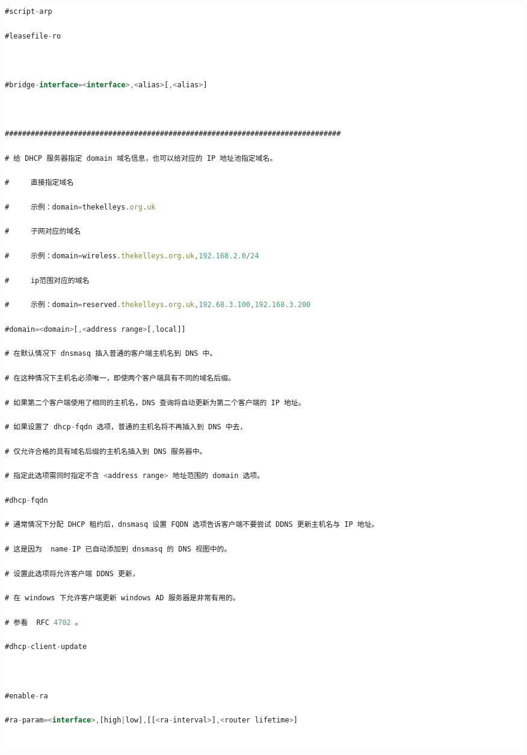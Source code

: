 ```javascript
#script-arp

#leasefile-ro



#bridge-interface=<interface>,<alias>[,<alias>]



##############################################################################

# 给 DHCP 服务器指定 domain 域名信息，也可以给对应的 IP 地址池指定域名。

#     直接指定域名

#     示例：domain=thekelleys.org.uk

#     子网对应的域名

#     示例：domain=wireless.thekelleys.org.uk,192.168.2.0/24

#     ip范围对应的域名

#     示例：domain=reserved.thekelleys.org.uk,192.68.3.100,192.168.3.200

#domain=<domain>[,<address range>[,local]]

# 在默认情况下 dnsmasq 插入普通的客户端主机名到 DNS 中。

# 在这种情况下主机名必须唯一，即使两个客户端具有不同的域名后缀。

# 如果第二个客户端使用了相同的主机名，DNS 查询将自动更新为第二个客户端的 IP 地址。

# 如果设置了 dhcp-fqdn 选项，普通的主机名将不再插入到 DNS 中去，

# 仅允许合格的具有域名后缀的主机名插入到 DNS 服务器中。

# 指定此选项需同时指定不含 <address range> 地址范围的 domain 选项。

#dhcp-fqdn

# 通常情况下分配 DHCP 租约后，dnsmasq 设置 FQDN 选项告诉客户端不要尝试 DDNS 更新主机名与 IP 地址。

# 这是因为  name-IP 已自动添加到 dnsmasq 的 DNS 视图中的。

# 设置此选项将允许客户端 DDNS 更新，

# 在 windows 下允许客户端更新 windows AD 服务器是非常有用的。

# 参看  RFC 4702 。

#dhcp-client-update



#enable-ra

#ra-param=<interface>,[high|low],[[<ra-interval>],<router lifetime>]




```